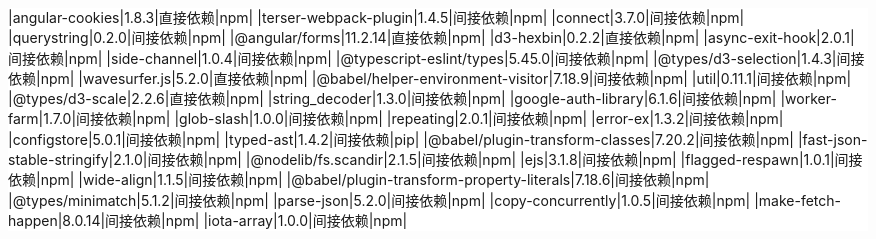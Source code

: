 |angular-cookies|1.8.3|直接依赖|npm|
|terser-webpack-plugin|1.4.5|间接依赖|npm|
|connect|3.7.0|间接依赖|npm|
|querystring|0.2.0|间接依赖|npm|
|@angular/forms|11.2.14|直接依赖|npm|
|d3-hexbin|0.2.2|直接依赖|npm|
|async-exit-hook|2.0.1|间接依赖|npm|
|side-channel|1.0.4|间接依赖|npm|
|@typescript-eslint/types|5.45.0|间接依赖|npm|
|@types/d3-selection|1.4.3|间接依赖|npm|
|wavesurfer.js|5.2.0|直接依赖|npm|
|@babel/helper-environment-visitor|7.18.9|间接依赖|npm|
|util|0.11.1|间接依赖|npm|
|@types/d3-scale|2.2.6|直接依赖|npm|
|string_decoder|1.3.0|间接依赖|npm|
|google-auth-library|6.1.6|间接依赖|npm|
|worker-farm|1.7.0|间接依赖|npm|
|glob-slash|1.0.0|间接依赖|npm|
|repeating|2.0.1|间接依赖|npm|
|error-ex|1.3.2|间接依赖|npm|
|configstore|5.0.1|间接依赖|npm|
|typed-ast|1.4.2|间接依赖|pip|
|@babel/plugin-transform-classes|7.20.2|间接依赖|npm|
|fast-json-stable-stringify|2.1.0|间接依赖|npm|
|@nodelib/fs.scandir|2.1.5|间接依赖|npm|
|ejs|3.1.8|间接依赖|npm|
|flagged-respawn|1.0.1|间接依赖|npm|
|wide-align|1.1.5|间接依赖|npm|
|@babel/plugin-transform-property-literals|7.18.6|间接依赖|npm|
|@types/minimatch|5.1.2|间接依赖|npm|
|parse-json|5.2.0|间接依赖|npm|
|copy-concurrently|1.0.5|间接依赖|npm|
|make-fetch-happen|8.0.14|间接依赖|npm|
|iota-array|1.0.0|间接依赖|npm|
